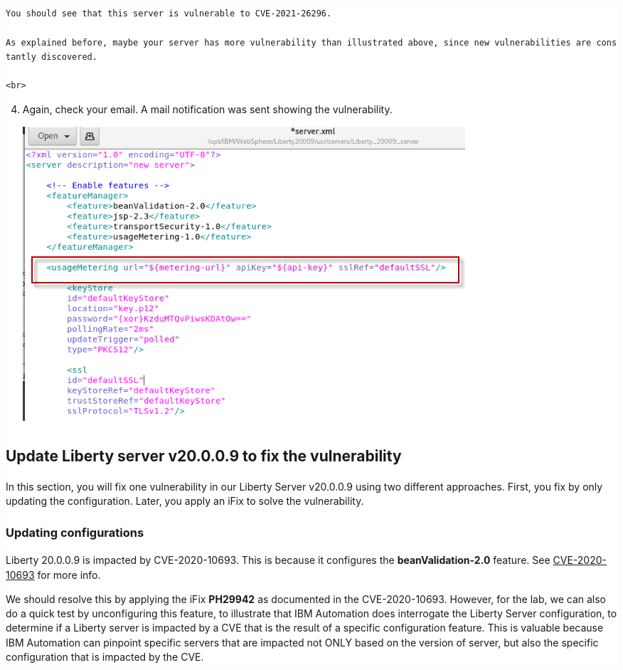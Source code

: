     You should see that this server is vulnerable to CVE-2021-26296.

    As explained before, maybe your server has more vulnerability than illustrated above, since new vulnerabilities are constantly discovered.

    <br>

4.  Again, check your email. A mail notification was sent showing the vulnerability.

    ![](./lab1-media/media/image42.png)


## Update Liberty server v20.0.0.9 to fix the vulnerability

In this section, you will fix one vulnerability in our Liberty Server
v20.0.0.9 using two different approaches. First, you fix by only
updating the configuration. Later, you apply an iFix to solve the
vulnerability.

### Updating configurations

Liberty 20.0.0.9 is impacted by CVE-2020-10693. This is because it
configures the **beanValidation-2.0** feature. See
[<span class="underline">CVE-2020-10693</span>](https://www.ibm.com/support/pages/node/6348216)
for more info.

We should resolve this by applying the iFix **PH29942** as documented in
the CVE-2020-10693. However, for the lab, we can also do a quick test by
unconfiguring this feature, to illustrate that IBM Automation does
interrogate the Liberty Server configuration, to determine if a Liberty
server is impacted by a CVE that is the result of a specific
configuration feature. This is valuable because IBM Automation can
pinpoint specific servers that are impacted not ONLY based on the
version of server, but also the specific configuration that is impacted
by the CVE.
